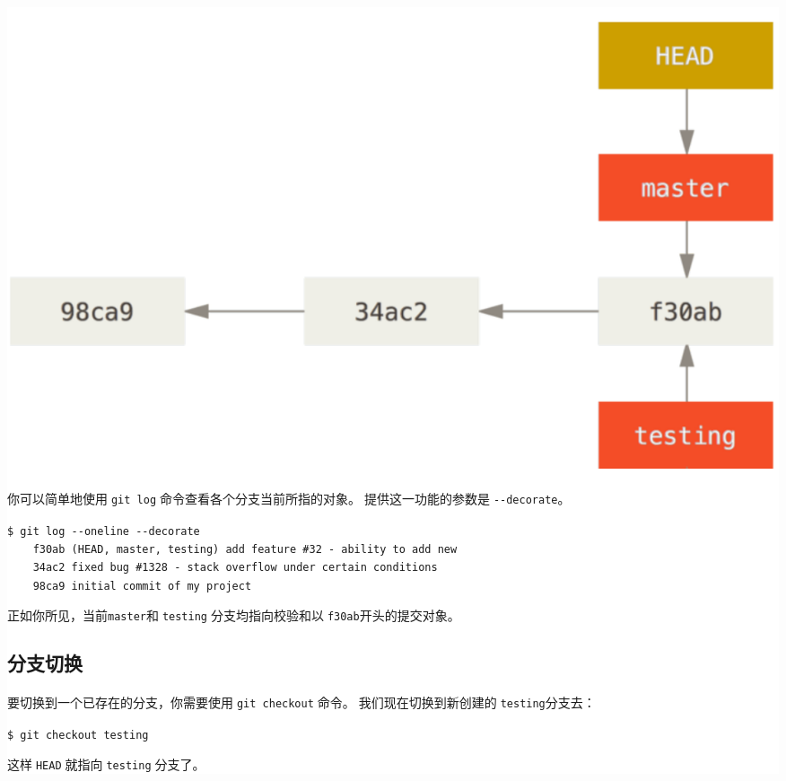 ![](./medias/HEAD_pointing.png)


你可以简单地使用 `git log` 命令查看各个分支当前所指的对象。 提供这一功能的参数是 `--decorate`。

    $ git log --oneline --decorate
        f30ab (HEAD, master, testing) add feature #32 - ability to add new
        34ac2 fixed bug #1328 - stack overflow under certain conditions
        98ca9 initial commit of my project

正如你所见，当前`master`和 `testing` 分支均指向校验和以 `f30ab`开头的提交对象。

## 分支切换

要切换到一个已存在的分支，你需要使用 `git checkout` 命令。 我们现在切换到新创建的 `testing`分支去：

    $ git checkout testing

这样 `HEAD` 就指向 `testing` 分支了。